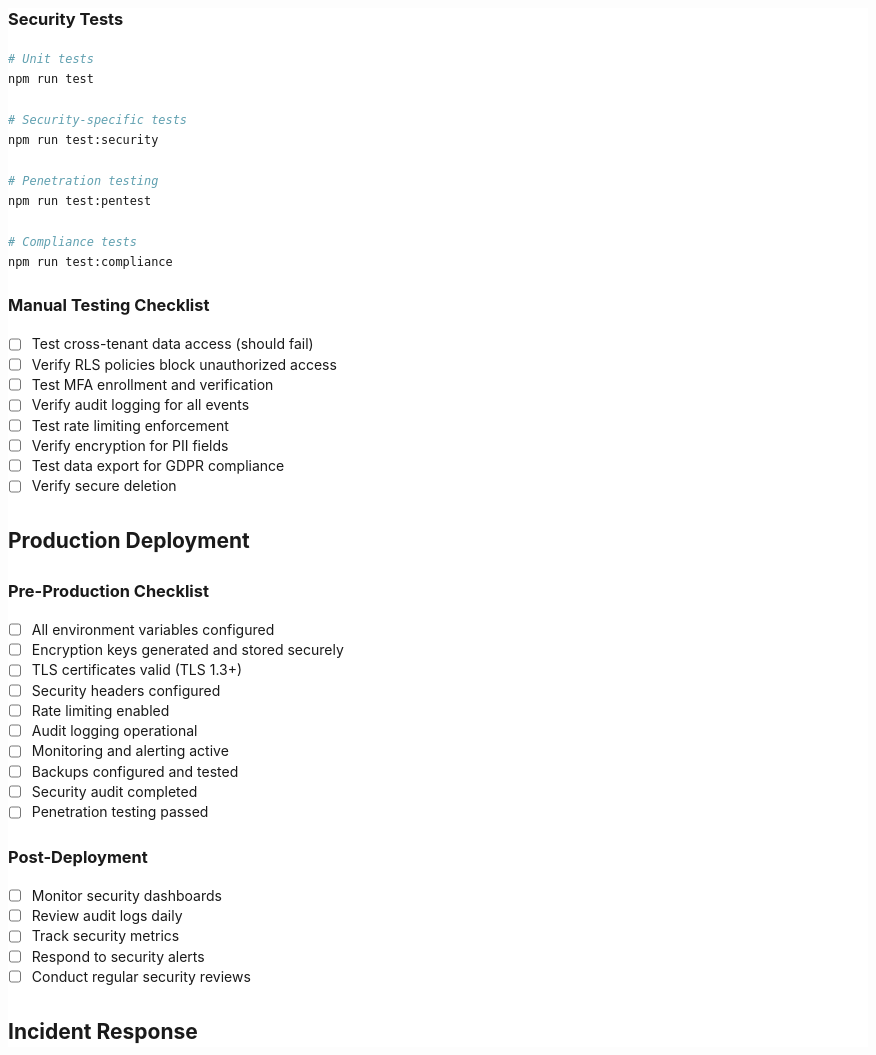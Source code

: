 ### Security Tests

```bash
# Unit tests
npm run test

# Security-specific tests
npm run test:security

# Penetration testing
npm run test:pentest

# Compliance tests
npm run test:compliance
```

### Manual Testing Checklist

- [ ] Test cross-tenant data access (should fail)
- [ ] Verify RLS policies block unauthorized access
- [ ] Test MFA enrollment and verification
- [ ] Verify audit logging for all events
- [ ] Test rate limiting enforcement
- [ ] Verify encryption for PII fields
- [ ] Test data export for GDPR compliance
- [ ] Verify secure deletion

## Production Deployment

### Pre-Production Checklist

- [ ] All environment variables configured
- [ ] Encryption keys generated and stored securely
- [ ] TLS certificates valid (TLS 1.3+)
- [ ] Security headers configured
- [ ] Rate limiting enabled
- [ ] Audit logging operational
- [ ] Monitoring and alerting active
- [ ] Backups configured and tested
- [ ] Security audit completed
- [ ] Penetration testing passed

### Post-Deployment

- [ ] Monitor security dashboards
- [ ] Review audit logs daily
- [ ] Track security metrics
- [ ] Respond to security alerts
- [ ] Conduct regular security reviews

## Incident Response
